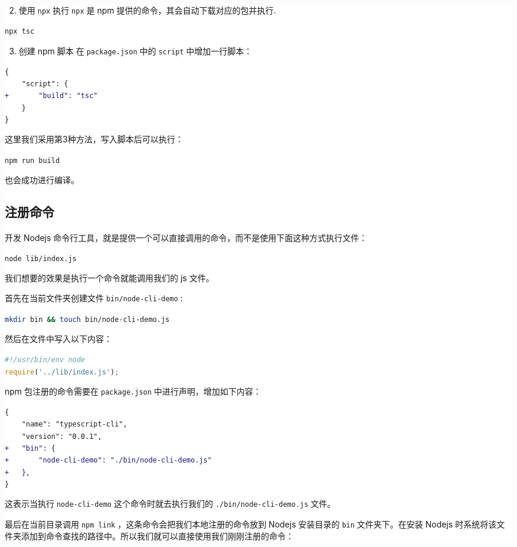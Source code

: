 2. 使用 `npx` 执行
`npx` 是 npm 提供的命令，其会自动下载对应的包并执行.
```bash
npx tsc
```

3. 创建 npm 脚本
在 `package.json` 中的 `script` 中增加一行脚本：  
```diff
{
    "script": {
+       "build": "tsc"
    }
}
```


这里我们采用第3种方法，写入脚本后可以执行：
```bash
npm run build
```
也会成功进行编译。

## 注册命令
开发 Nodejs 命令行工具，就是提供一个可以直接调用的命令，而不是使用下面这种方式执行文件：
```bash
node lib/index.js
```

我们想要的效果是执行一个命令就能调用我们的 js 文件。

首先在当前文件夹创建文件 `bin/node-cli-demo` :

```bash
mkdir bin && touch bin/node-cli-demo.js
```

然后在文件中写入以下内容：
```js
#!/usr/bin/env node
require('../lib/index.js');
```

npm 包注册的命令需要在 `package.json` 中进行声明，增加如下内容：
```diff
{
    "name": "typescript-cli",
    "version": "0.0.1",
+   "bin": {
+       "node-cli-demo": "./bin/node-cli-demo.js"
+   },
}
```
这表示当执行 `node-cli-demo` 这个命令时就去执行我们的 `./bin/node-cli-demo.js` 文件。

最后在当前目录调用 `npm link` ，这条命令会把我们本地注册的命令放到 Nodejs 安装目录的 `bin` 文件夹下。在安装 Nodejs 时系统将该文件夹添加到命令查找的路径中。所以我们就可以直接使用我们刚刚注册的命令：

